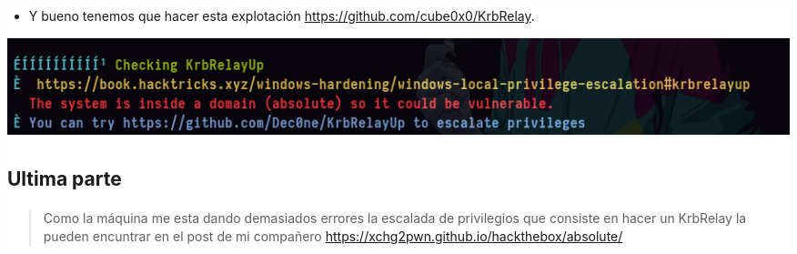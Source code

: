 - Y bueno tenemos que hacer esta explotación <https://github.com/cube0x0/KrbRelay>.

<p align="center">
<img src="/assets/hackthebox/img/machines/insane/absolute/zi.png">
</p>

## Ultima parte

> Como la máquina me esta dando demasiados errores la escalada de privilegios que consiste en hacer un KrbRelay la pueden encuntrar en el post de mi compañero <https://xchg2pwn.github.io/hackthebox/absolute/>


